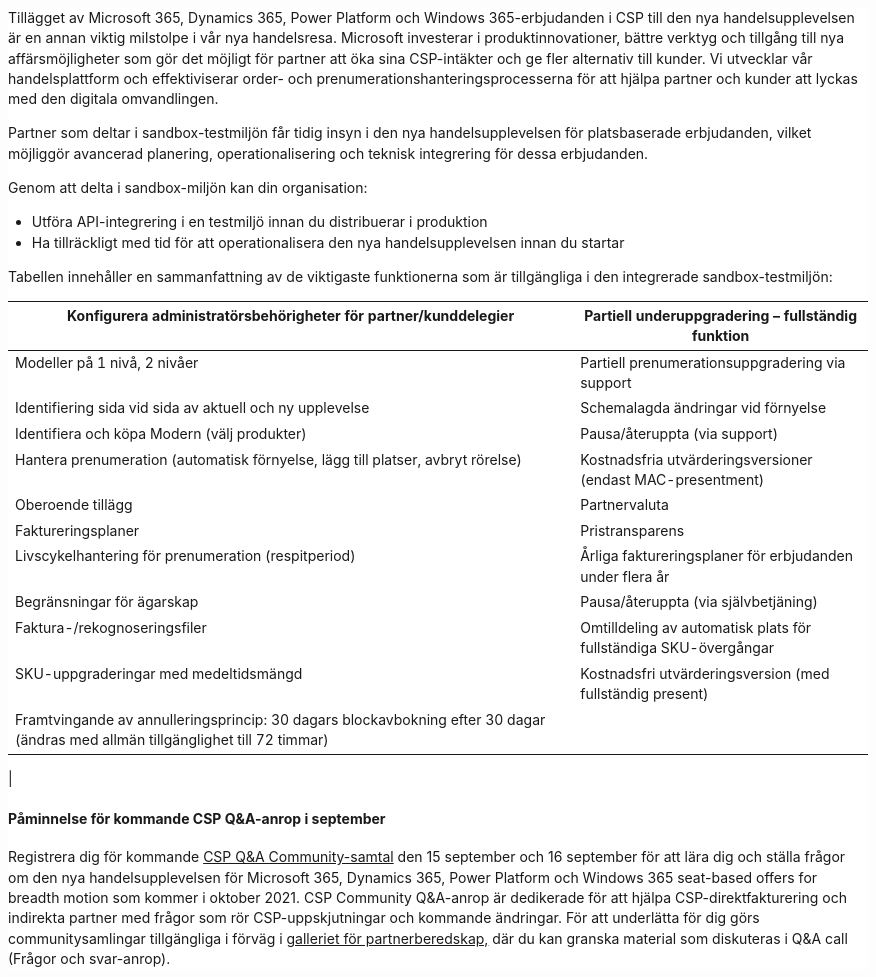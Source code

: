 Tillägget av Microsoft 365, Dynamics 365, Power Platform och Windows 365-erbjudanden i CSP till den nya handelsupplevelsen är en annan viktig milstolpe i vår nya handelsresa. Microsoft investerar i produktinnovationer, bättre verktyg och tillgång till nya affärsmöjligheter som gör det möjligt för partner att öka sina CSP-intäkter och ge fler alternativ till kunder. Vi utvecklar vår handelsplattform och effektiviserar order- och prenumerationshanteringsprocesserna för att hjälpa partner och kunder att lyckas med den digitala omvandlingen.

Partner som deltar i sandbox-testmiljön får tidig insyn i den nya handelsupplevelsen för platsbaserade erbjudanden, vilket möjliggör avancerad planering, operationalisering och teknisk integrering för dessa erbjudanden.

Genom att delta i sandbox-miljön kan din organisation:

- Utföra API-integrering i en testmiljö innan du distribuerar i produktion
- Ha tillräckligt med tid för att operationalisera den nya handelsupplevelsen innan du startar

Tabellen innehåller en sammanfattning av de viktigaste funktionerna som är tillgängliga i den integrerade sandbox-testmiljön:

| Konfigurera administratörsbehörigheter för partner/kunddelegier | Partiell underuppgradering – fullständig funktion |
| ----------- | ---------------|
| Modeller på 1 nivå, 2 nivåer | Partiell prenumerationsuppgradering via support |
| Identifiering sida vid sida av aktuell och ny upplevelse | Schemalagda ändringar vid förnyelse  |
| Identifiera och köpa Modern (välj produkter) | Pausa/återuppta (via support) |
| Hantera prenumeration (automatisk förnyelse, lägg till platser, avbryt rörelse) | Kostnadsfria utvärderingsversioner (endast MAC-presentment) |
| Oberoende tillägg  | Partnervaluta |
| Faktureringsplaner | Pristransparens  |
| Livscykelhantering för prenumeration (respitperiod) | Årliga faktureringsplaner för erbjudanden under flera år  |
| Begränsningar för ägarskap | Pausa/återuppta (via självbetjäning)  |
| Faktura-/rekognoseringsfiler | Omtilldeling av automatisk plats för fullständiga SKU-övergångar |
| SKU-uppgraderingar med medeltidsmängd | Kostnadsfri utvärderingsversion (med fullständig present) |
| Framtvingande av annulleringsprincip: 30 dagars blockavbokning efter 30 dagar (ändras med allmän tillgänglighet till 72 timmar) |  |
|

#### <a name="reminder-for-upcoming-csp-qa-calls-in-september"></a>Påminnelse för kommande CSP Q&A-anrop i september

Registrera dig för kommande [CSP Q&A Community-samtal](https://globalpbocomm.eventbuilder.com/GlobalCSP) den 15 september och 16 september för att lära dig och ställa frågor om den nya handelsupplevelsen för Microsoft 365, Dynamics 365, Power Platform och Windows 365 seat-based offers for breadth motion som kommer i oktober 2021. CSP Community Q&A-anrop är dedikerade för att hjälpa CSP-direktfakturering och indirekta partner med frågor som rör CSP-uppskjutningar och kommande ändringar. För att underlätta för dig görs communitysamlingar tillgängliga i förväg i [galleriet för partnerberedskap,](https://partner.microsoft.com/resources/assets/#/?prog=CSP%7CCSP-Direct%7CCSP-Indirect-Partner&type=collection&search=community%20collection%202021&sort=updated) där du kan granska material som diskuteras i Q&A call (Frågor och svar-anrop).
